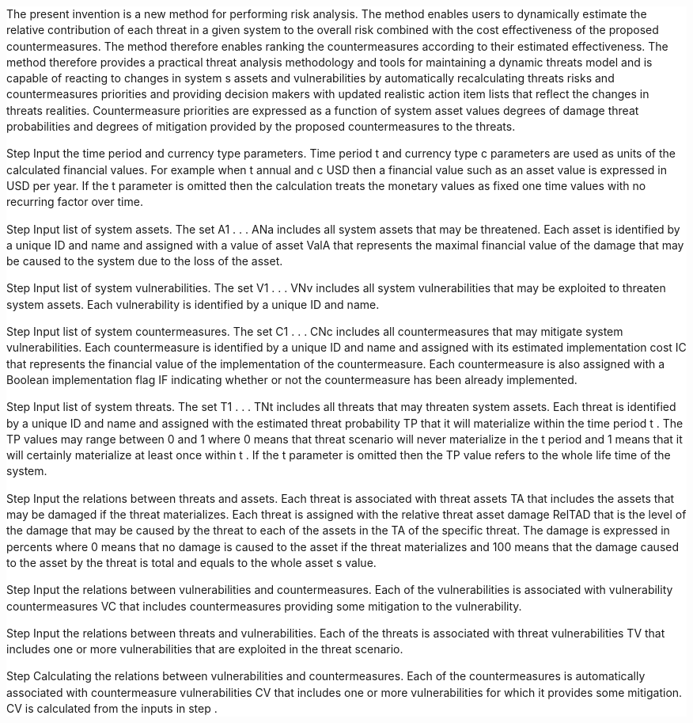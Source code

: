 The present invention is a new method for performing risk analysis. The method enables users to dynamically estimate the relative contribution of each threat in a given system to the overall risk combined with the cost effectiveness of the proposed countermeasures. The method therefore enables ranking the countermeasures according to their estimated effectiveness. The method therefore provides a practical threat analysis methodology and tools for maintaining a dynamic threats model and is capable of reacting to changes in system s assets and vulnerabilities by automatically recalculating threats risks and countermeasures priorities and providing decision makers with updated realistic action item lists that reflect the changes in threats realities. Countermeasure priorities are expressed as a function of system asset values degrees of damage threat probabilities and degrees of mitigation provided by the proposed countermeasures to the threats.

Step Input the time period and currency type parameters. Time period t and currency type c parameters are used as units of the calculated financial values. For example when t annual and c USD then a financial value such as an asset value is expressed in USD per year. If the t parameter is omitted then the calculation treats the monetary values as fixed one time values with no recurring factor over time.

Step Input list of system assets. The set A1 . . . ANa includes all system assets that may be threatened. Each asset is identified by a unique ID and name and assigned with a value of asset ValA that represents the maximal financial value of the damage that may be caused to the system due to the loss of the asset.

Step Input list of system vulnerabilities. The set V1 . . . VNv includes all system vulnerabilities that may be exploited to threaten system assets. Each vulnerability is identified by a unique ID and name.

Step Input list of system countermeasures. The set C1 . . . CNc includes all countermeasures that may mitigate system vulnerabilities. Each countermeasure is identified by a unique ID and name and assigned with its estimated implementation cost IC that represents the financial value of the implementation of the countermeasure. Each countermeasure is also assigned with a Boolean implementation flag IF indicating whether or not the countermeasure has been already implemented.

Step Input list of system threats. The set T1 . . . TNt includes all threats that may threaten system assets. Each threat is identified by a unique ID and name and assigned with the estimated threat probability TP that it will materialize within the time period t . The TP values may range between 0 and 1 where 0 means that threat scenario will never materialize in the t period and 1 means that it will certainly materialize at least once within t . If the t parameter is omitted then the TP value refers to the whole life time of the system.

Step Input the relations between threats and assets. Each threat is associated with threat assets TA that includes the assets that may be damaged if the threat materializes. Each threat is assigned with the relative threat asset damage RelTAD that is the level of the damage that may be caused by the threat to each of the assets in the TA of the specific threat. The damage is expressed in percents where 0 means that no damage is caused to the asset if the threat materializes and 100 means that the damage caused to the asset by the threat is total and equals to the whole asset s value.

Step Input the relations between vulnerabilities and countermeasures. Each of the vulnerabilities is associated with vulnerability countermeasures VC that includes countermeasures providing some mitigation to the vulnerability.

Step Input the relations between threats and vulnerabilities. Each of the threats is associated with threat vulnerabilities TV that includes one or more vulnerabilities that are exploited in the threat scenario.

Step Calculating the relations between vulnerabilities and countermeasures. Each of the countermeasures is automatically associated with countermeasure vulnerabilities CV that includes one or more vulnerabilities for which it provides some mitigation. CV is calculated from the inputs in step .
